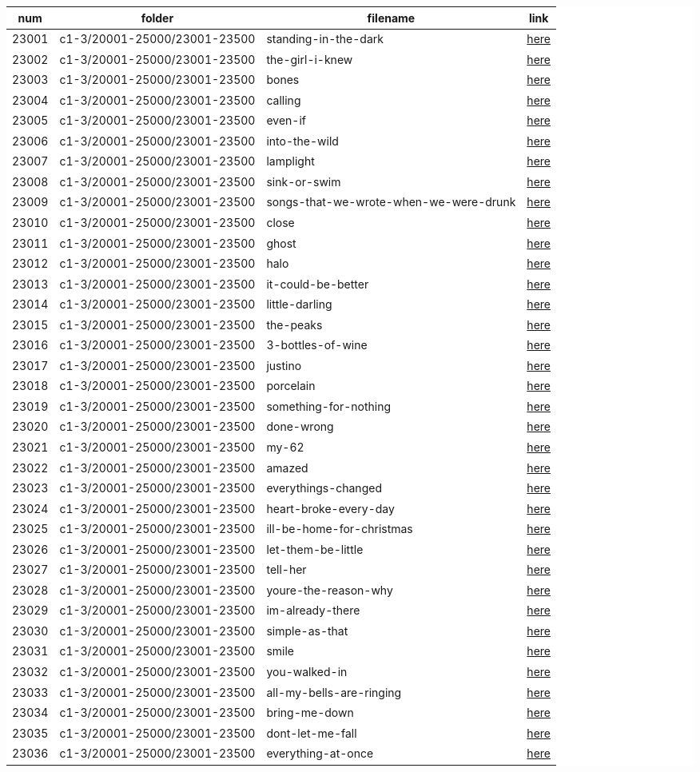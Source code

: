 |  num  | folder | filename | link |
|-------|--------|----------|------|
|23001|c1-3/20001-25000/23001-23500|standing-in-the-dark|[here](https://cdn.jsdelivr.net/gh/guitarchord/c1-3/20001-25000/23001-23500/standing-in-the-dark.webp)|
|23002|c1-3/20001-25000/23001-23500|the-girl-i-knew|[here](https://cdn.jsdelivr.net/gh/guitarchord/c1-3/20001-25000/23001-23500/the-girl-i-knew.webp)|
|23003|c1-3/20001-25000/23001-23500|bones|[here](https://cdn.jsdelivr.net/gh/guitarchord/c1-3/20001-25000/23001-23500/bones.webp)|
|23004|c1-3/20001-25000/23001-23500|calling|[here](https://cdn.jsdelivr.net/gh/guitarchord/c1-3/20001-25000/23001-23500/calling.webp)|
|23005|c1-3/20001-25000/23001-23500|even-if|[here](https://cdn.jsdelivr.net/gh/guitarchord/c1-3/20001-25000/23001-23500/even-if.webp)|
|23006|c1-3/20001-25000/23001-23500|into-the-wild|[here](https://cdn.jsdelivr.net/gh/guitarchord/c1-3/20001-25000/23001-23500/into-the-wild.webp)|
|23007|c1-3/20001-25000/23001-23500|lamplight|[here](https://cdn.jsdelivr.net/gh/guitarchord/c1-3/20001-25000/23001-23500/lamplight.webp)|
|23008|c1-3/20001-25000/23001-23500|sink-or-swim|[here](https://cdn.jsdelivr.net/gh/guitarchord/c1-3/20001-25000/23001-23500/sink-or-swim.webp)|
|23009|c1-3/20001-25000/23001-23500|songs-that-we-wrote-when-we-were-drunk|[here](https://cdn.jsdelivr.net/gh/guitarchord/c1-3/20001-25000/23001-23500/songs-that-we-wrote-when-we-were-drunk.webp)|
|23010|c1-3/20001-25000/23001-23500|close|[here](https://cdn.jsdelivr.net/gh/guitarchord/c1-3/20001-25000/23001-23500/close.webp)|
|23011|c1-3/20001-25000/23001-23500|ghost|[here](https://cdn.jsdelivr.net/gh/guitarchord/c1-3/20001-25000/23001-23500/ghost.webp)|
|23012|c1-3/20001-25000/23001-23500|halo|[here](https://cdn.jsdelivr.net/gh/guitarchord/c1-3/20001-25000/23001-23500/halo.webp)|
|23013|c1-3/20001-25000/23001-23500|it-could-be-better|[here](https://cdn.jsdelivr.net/gh/guitarchord/c1-3/20001-25000/23001-23500/it-could-be-better.webp)|
|23014|c1-3/20001-25000/23001-23500|little-darling|[here](https://cdn.jsdelivr.net/gh/guitarchord/c1-3/20001-25000/23001-23500/little-darling.webp)|
|23015|c1-3/20001-25000/23001-23500|the-peaks|[here](https://cdn.jsdelivr.net/gh/guitarchord/c1-3/20001-25000/23001-23500/the-peaks.webp)|
|23016|c1-3/20001-25000/23001-23500|3-bottles-of-wine|[here](https://cdn.jsdelivr.net/gh/guitarchord/c1-3/20001-25000/23001-23500/3-bottles-of-wine.webp)|
|23017|c1-3/20001-25000/23001-23500|justino|[here](https://cdn.jsdelivr.net/gh/guitarchord/c1-3/20001-25000/23001-23500/justino.webp)|
|23018|c1-3/20001-25000/23001-23500|porcelain|[here](https://cdn.jsdelivr.net/gh/guitarchord/c1-3/20001-25000/23001-23500/porcelain.webp)|
|23019|c1-3/20001-25000/23001-23500|something-for-nothing|[here](https://cdn.jsdelivr.net/gh/guitarchord/c1-3/20001-25000/23001-23500/something-for-nothing.webp)|
|23020|c1-3/20001-25000/23001-23500|done-wrong|[here](https://cdn.jsdelivr.net/gh/guitarchord/c1-3/20001-25000/23001-23500/done-wrong.webp)|
|23021|c1-3/20001-25000/23001-23500|my-62|[here](https://cdn.jsdelivr.net/gh/guitarchord/c1-3/20001-25000/23001-23500/my-62.webp)|
|23022|c1-3/20001-25000/23001-23500|amazed|[here](https://cdn.jsdelivr.net/gh/guitarchord/c1-3/20001-25000/23001-23500/amazed.webp)|
|23023|c1-3/20001-25000/23001-23500|everythings-changed|[here](https://cdn.jsdelivr.net/gh/guitarchord/c1-3/20001-25000/23001-23500/everythings-changed.webp)|
|23024|c1-3/20001-25000/23001-23500|heart-broke-every-day|[here](https://cdn.jsdelivr.net/gh/guitarchord/c1-3/20001-25000/23001-23500/heart-broke-every-day.webp)|
|23025|c1-3/20001-25000/23001-23500|ill-be-home-for-christmas|[here](https://cdn.jsdelivr.net/gh/guitarchord/c1-3/20001-25000/23001-23500/ill-be-home-for-christmas.webp)|
|23026|c1-3/20001-25000/23001-23500|let-them-be-little|[here](https://cdn.jsdelivr.net/gh/guitarchord/c1-3/20001-25000/23001-23500/let-them-be-little.webp)|
|23027|c1-3/20001-25000/23001-23500|tell-her|[here](https://cdn.jsdelivr.net/gh/guitarchord/c1-3/20001-25000/23001-23500/tell-her.webp)|
|23028|c1-3/20001-25000/23001-23500|youre-the-reason-why|[here](https://cdn.jsdelivr.net/gh/guitarchord/c1-3/20001-25000/23001-23500/youre-the-reason-why.webp)|
|23029|c1-3/20001-25000/23001-23500|im-already-there|[here](https://cdn.jsdelivr.net/gh/guitarchord/c1-3/20001-25000/23001-23500/im-already-there.webp)|
|23030|c1-3/20001-25000/23001-23500|simple-as-that|[here](https://cdn.jsdelivr.net/gh/guitarchord/c1-3/20001-25000/23001-23500/simple-as-that.webp)|
|23031|c1-3/20001-25000/23001-23500|smile|[here](https://cdn.jsdelivr.net/gh/guitarchord/c1-3/20001-25000/23001-23500/smile.webp)|
|23032|c1-3/20001-25000/23001-23500|you-walked-in|[here](https://cdn.jsdelivr.net/gh/guitarchord/c1-3/20001-25000/23001-23500/you-walked-in.webp)|
|23033|c1-3/20001-25000/23001-23500|all-my-bells-are-ringing|[here](https://cdn.jsdelivr.net/gh/guitarchord/c1-3/20001-25000/23001-23500/all-my-bells-are-ringing.webp)|
|23034|c1-3/20001-25000/23001-23500|bring-me-down|[here](https://cdn.jsdelivr.net/gh/guitarchord/c1-3/20001-25000/23001-23500/bring-me-down.webp)|
|23035|c1-3/20001-25000/23001-23500|dont-let-me-fall|[here](https://cdn.jsdelivr.net/gh/guitarchord/c1-3/20001-25000/23001-23500/dont-let-me-fall.webp)|
|23036|c1-3/20001-25000/23001-23500|everything-at-once|[here](https://cdn.jsdelivr.net/gh/guitarchord/c1-3/20001-25000/23001-23500/everything-at-once.webp)|